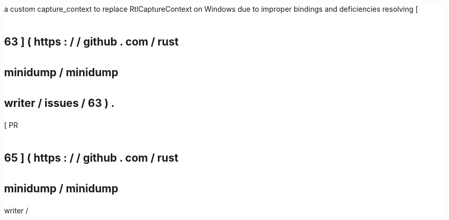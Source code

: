 a
custom
capture_context
to
replace
RtlCaptureContext
on
Windows
due
to
improper
bindings
and
deficiencies
resolving
[
#
63
]
(
https
:
/
/
github
.
com
/
rust
-
minidump
/
minidump
-
writer
/
issues
/
63
)
.
-
[
PR
#
65
]
(
https
:
/
/
github
.
com
/
rust
-
minidump
/
minidump
-
writer
/